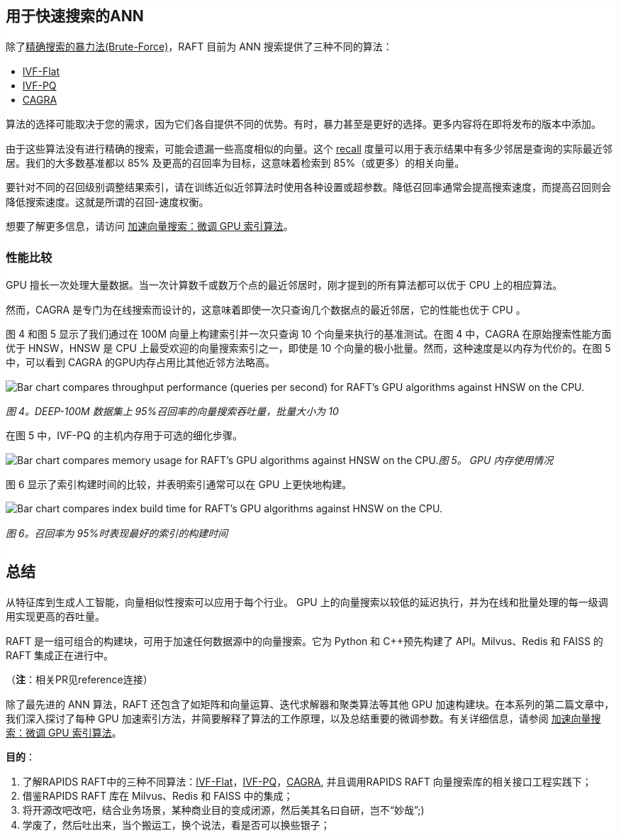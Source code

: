 ## 用于快速搜索的ANN

除了[精确搜索的暴力法(Brute-Force)](https://docs.rapids.ai/api/raft/stable/cpp_api/neighbors_brute_force/)，RAFT 目前为 ANN 搜索提供了三种不同的算法：

- [IVF-Flat](https://docs.rapids.ai/api/raft/stable/cpp_api/neighbors_ivf_flat/)
- [IVF-PQ](https://docs.rapids.ai/api/raft/stable/cpp_api/neighbors_ivf_pq/)
- [CAGRA](https://docs.rapids.ai/api/raft/nightly/cpp_api/neighbors_cagra/)

算法的选择可能取决于您的需求，因为它们各自提供不同的优势。有时，暴力甚至是更好的选择。更多内容将在即将发布的版本中添加。

由于这些算法没有进行精确的搜索，可能会遗漏一些高度相似的向量。这个 [recall](https://en.wikipedia.org/wiki/Precision_and_recall) 度量可以用于表示结果中有多少邻居是查询的实际最近邻居。我们的大多数基准都以 85% 及更高的召回率为目标，这意味着检索到 85%（或更多）的相关向量。

要针对不同的召回级别调整结果索引，请在训练近似近邻算法时使用各种设置或超参数。降低召回率通常会提高搜索速度，而提高召回则会降低搜索速度。这就是所谓的召回-速度权衡。

想要了解更多信息，请访问 [加速向量搜索：微调 GPU 索引算法](https://developer.nvidia.cn/zh-cn/blog/accelerating-vector-search-fine-tuning-gpu-index-algorithms/)。

### 性能比较

GPU 擅长一次处理大量数据。当一次计算数千或数万个点的最近邻居时，刚才提到的所有算法都可以优于 CPU 上的相应算法。

然而，CAGRA 是专门为在线搜索而设计的，这意味着即使一次只查询几个数据点的最近邻居，它的性能也优于 CPU 。

图 4 和图 5 显示了我们通过在 100M 向量上构建索引并一次只查询 10 个向量来执行的基准测试。在图 4 中，CAGRA 在原始搜索性能方面优于 HNSW，HNSW 是 CPU 上最受欢迎的向量搜索索引之一，即使是 10 个向量的极小批量。然而，这种速度是以内存为代价的。在图 5 中，可以看到 CAGRA 的GPU内存占用比其他近邻方法略高。

![Bar chart compares throughput performance (queries per second) for RAFT’s GPU algorithms against HNSW on the CPU.](https://github.com/weedge/mypic/raw/master/oneday/accelerating-vector-search-using-gpu-powered-indexes-with-rapids-raft/4.png)

*图 4。DEEP-100M 数据集上 95%召回率的向量搜索吞吐量，批量大小为 10*

在图 5 中，IVF-PQ 的主机内存用于可选的细化步骤。

![Bar chart compares memory usage for RAFT’s GPU algorithms against HNSW on the CPU.](https://github.com/weedge/mypic/raw/master/oneday/accelerating-vector-search-using-gpu-powered-indexes-with-rapids-raft/5.png)*图 5。 GPU 内存使用情况*

图 6 显示了索引构建时间的比较，并表明索引通常可以在 GPU 上更快地构建。

![Bar chart compares index build time for RAFT’s GPU algorithms against HNSW on the CPU.](https://github.com/weedge/mypic/raw/master/oneday/accelerating-vector-search-using-gpu-powered-indexes-with-rapids-raft/6.png)

*图 6。召回率为 95%时表现最好的索引的构建时间*

## 总结

从特征库到生成人工智能，向量相似性搜索可以应用于每个行业。 GPU 上的向量搜索以较低的延迟执行，并为在线和批量处理的每一级调用实现更高的吞吐量。

RAFT 是一组可组合的构建块，可用于加速任何数据源中的向量搜索。它为 Python 和 C++预先构建了 API。Milvus、Redis 和 FAISS 的 RAFT 集成正在进行中。

（**注**：相关PR见reference连接）

除了最先进的 ANN 算法，RAFT 还包含了如矩阵和向量运算、迭代求解器和聚类算法等其他 GPU 加速构建块。在本系列的第二篇文章中，我们深入探讨了每种 GPU 加速索引方法，并简要解释了算法的工作原理，以及总结重要的微调参数。有关详细信息，请参阅 [加速向量搜索：微调 GPU 索引算法](https://developer.nvidia.cn/zh-cn/blog/accelerating-vector-search-fine-tuning-gpu-index-algorithms/)。

**目的**：

1. 了解RAPIDS RAFT中的三种不同算法：[IVF-Flat](https://docs.rapids.ai/api/raft/stable/cpp_api/neighbors_ivf_flat/)，[IVF-PQ](https://docs.rapids.ai/api/raft/stable/cpp_api/neighbors_ivf_pq/)，[CAGRA](https://docs.rapids.ai/api/raft/nightly/cpp_api/neighbors_cagra/), 并且调用RAPIDS RAFT 向量搜索库的相关接口工程实践下；
2. 借鉴RAPIDS RAFT 库在 Milvus、Redis 和 FAISS 中的集成；
3. 将开源改吧改吧，结合业务场景，某种商业目的变成闭源，然后美其名曰自研，岂不“妙哉”;)
4. 学废了，然后吐出来，当个搬运工，换个说法，看是否可以换些银子；
